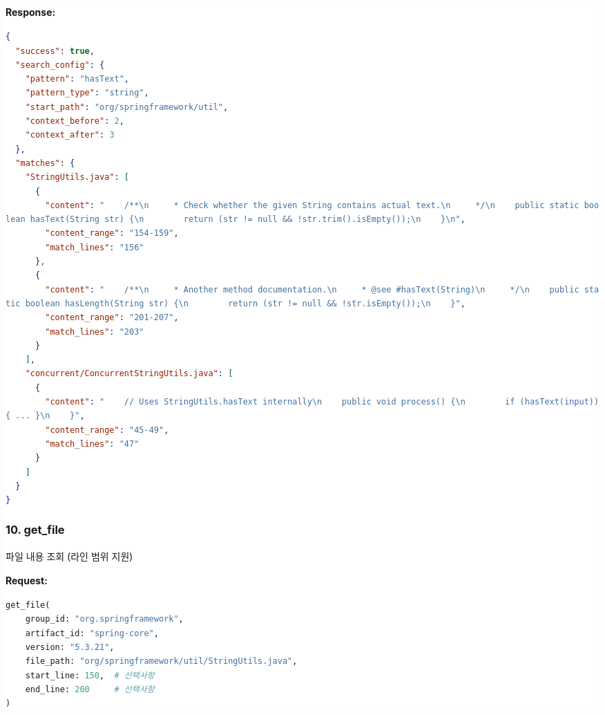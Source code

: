 ```python
```

**Response:**
```json
{
  "success": true,
  "search_config": {
    "pattern": "hasText",
    "pattern_type": "string",
    "start_path": "org/springframework/util",
    "context_before": 2,
    "context_after": 3
  },
  "matches": {
    "StringUtils.java": [
      {
        "content": "    /**\n     * Check whether the given String contains actual text.\n     */\n    public static boolean hasText(String str) {\n        return (str != null && !str.trim().isEmpty());\n    }\n",
        "content_range": "154-159",
        "match_lines": "156"
      },
      {
        "content": "    /**\n     * Another method documentation.\n     * @see #hasText(String)\n     */\n    public static boolean hasLength(String str) {\n        return (str != null && !str.isEmpty());\n    }",
        "content_range": "201-207",
        "match_lines": "203"
      }
    ],
    "concurrent/ConcurrentStringUtils.java": [
      {
        "content": "    // Uses StringUtils.hasText internally\n    public void process() {\n        if (hasText(input)) { ... }\n    }",
        "content_range": "45-49",
        "match_lines": "47"
      }
    ]
  }
}
```

### 10. get_file
파일 내용 조회 (라인 범위 지원)

**Request:**
```python
get_file(
    group_id: "org.springframework",
    artifact_id: "spring-core",
    version: "5.3.21",
    file_path: "org/springframework/util/StringUtils.java",
    start_line: 150,  # 선택사항
    end_line: 200     # 선택사항
)
```
